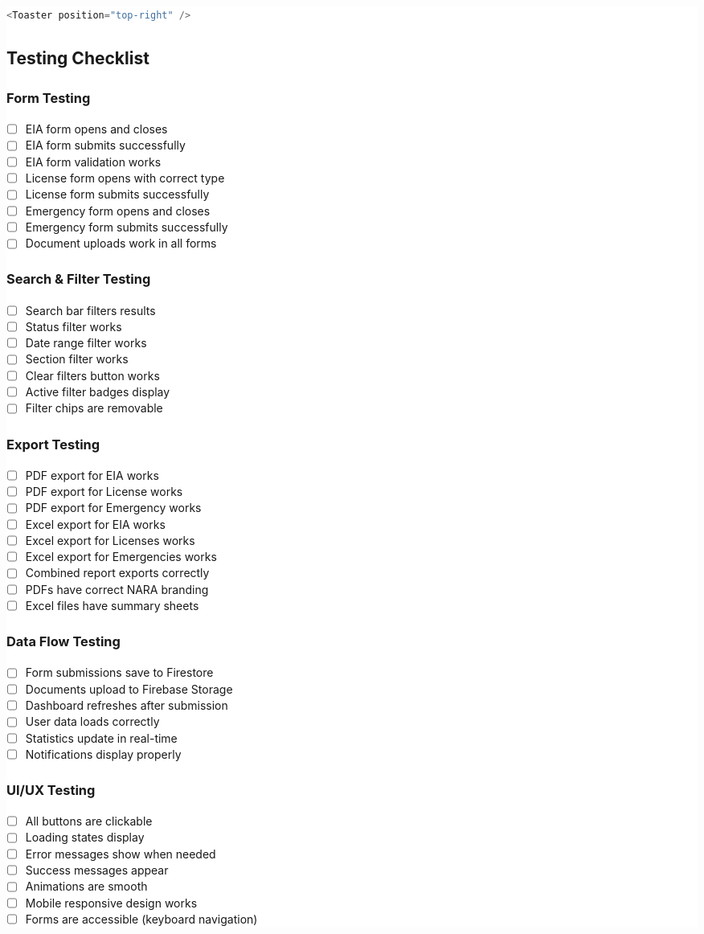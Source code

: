 ```javascript
<Toaster position="top-right" />
```

## Testing Checklist

### Form Testing
- [ ] EIA form opens and closes
- [ ] EIA form submits successfully
- [ ] EIA form validation works
- [ ] License form opens with correct type
- [ ] License form submits successfully
- [ ] Emergency form opens and closes
- [ ] Emergency form submits successfully
- [ ] Document uploads work in all forms

### Search & Filter Testing
- [ ] Search bar filters results
- [ ] Status filter works
- [ ] Date range filter works
- [ ] Section filter works
- [ ] Clear filters button works
- [ ] Active filter badges display
- [ ] Filter chips are removable

### Export Testing
- [ ] PDF export for EIA works
- [ ] PDF export for License works
- [ ] PDF export for Emergency works
- [ ] Excel export for EIA works
- [ ] Excel export for Licenses works
- [ ] Excel export for Emergencies works
- [ ] Combined report exports correctly
- [ ] PDFs have correct NARA branding
- [ ] Excel files have summary sheets

### Data Flow Testing
- [ ] Form submissions save to Firestore
- [ ] Documents upload to Firebase Storage
- [ ] Dashboard refreshes after submission
- [ ] User data loads correctly
- [ ] Statistics update in real-time
- [ ] Notifications display properly

### UI/UX Testing
- [ ] All buttons are clickable
- [ ] Loading states display
- [ ] Error messages show when needed
- [ ] Success messages appear
- [ ] Animations are smooth
- [ ] Mobile responsive design works
- [ ] Forms are accessible (keyboard navigation)
